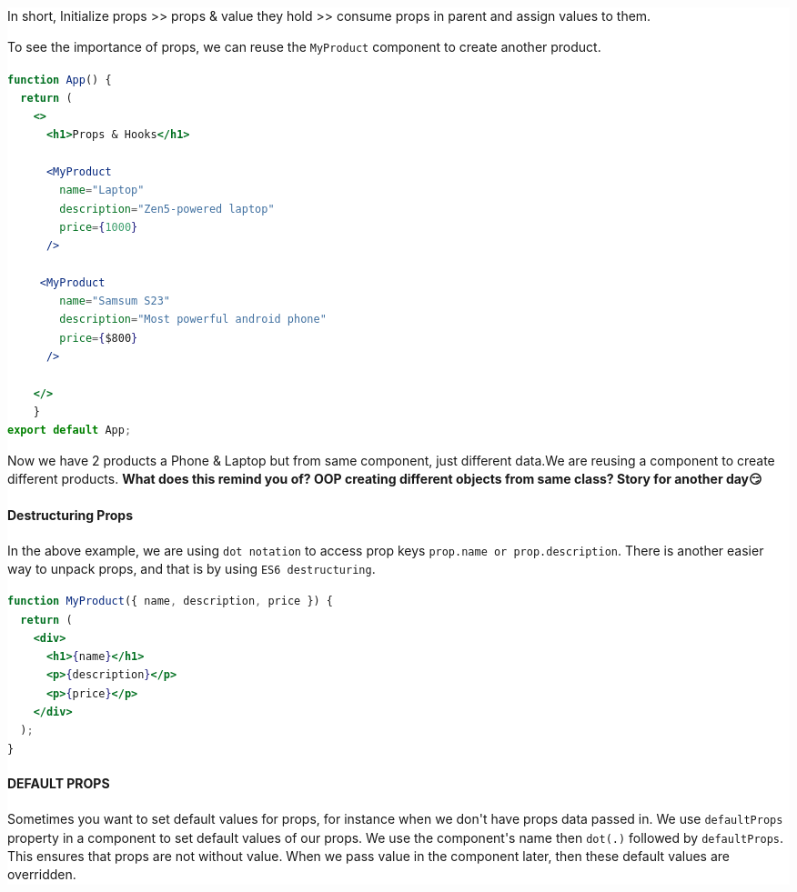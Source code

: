 In short, Initialize props >> props & value they hold >> consume props in parent and assign values to them.

To see the importance of props, we can reuse the `MyProduct` component to create another product.

```jsx props
function App() {
  return (
    <>
      <h1>Props & Hooks</h1>

      <MyProduct
        name="Laptop"
        description="Zen5-powered laptop"
        price={1000}
      />

     <MyProduct
        name="Samsum S23"
        description="Most powerful android phone"
        price={$800}
      />

    </>
    }
export default App;
```

Now we have 2 products a Phone & Laptop but from same component, just different data.We are reusing a component to create different products. **What does this remind you of? OOP creating different objects from same class? Story for another day😏**

#### Destructuring Props

In the above example, we are using `dot notation` to access prop keys `prop.name or prop.description`. There is another easier way to unpack props, and that is by using `ES6 destructuring`.

```jsx prop destructuring
function MyProduct({ name, description, price }) {
  return (
    <div>
      <h1>{name}</h1>
      <p>{description}</p>
      <p>{price}</p>
    </div>
  );
}
```

#### DEFAULT PROPS

Sometimes you want to set default values for props, for instance when we don't have props data passed in.
We use `defaultProps` property in a component to set default values of our props. We use the component's name then `dot(.)` followed by `defaultProps`. This ensures that props are not without value. When we pass value in the component later, then these default values are overridden.

